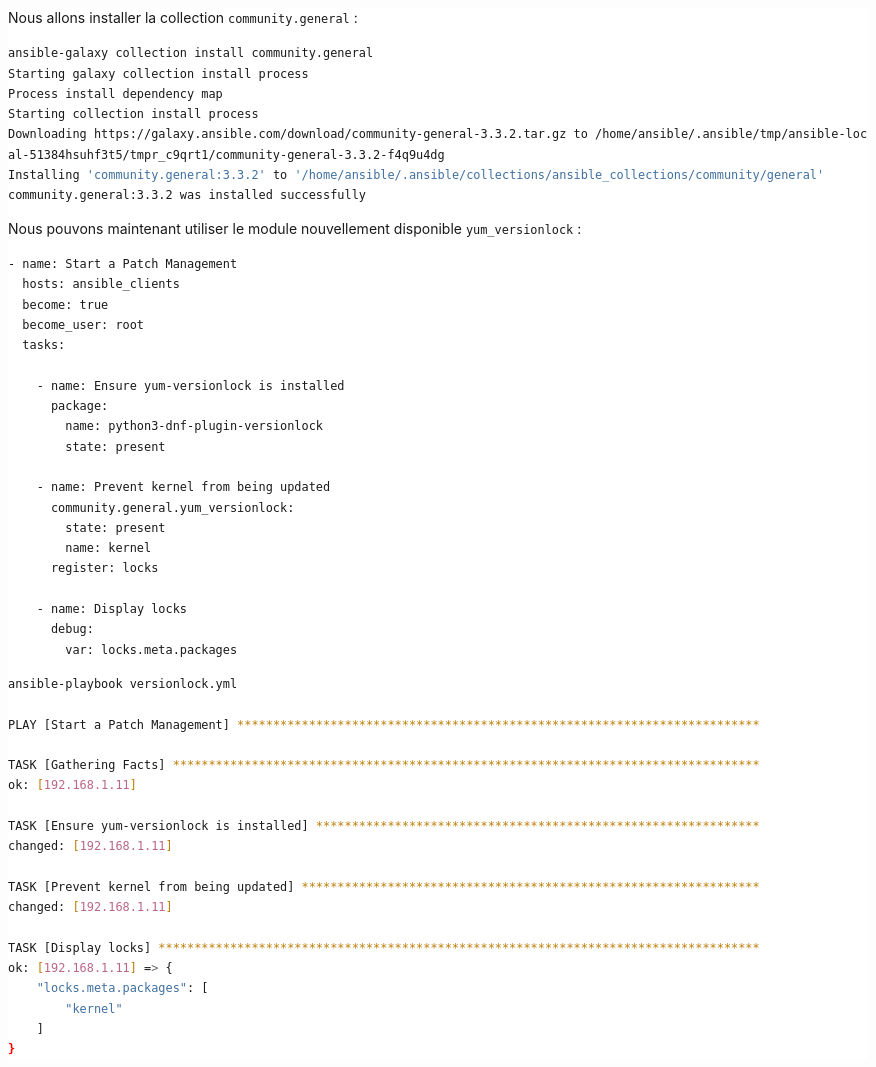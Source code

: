 Nous allons installer la collection `community.general` :

```bash
ansible-galaxy collection install community.general
Starting galaxy collection install process
Process install dependency map
Starting collection install process
Downloading https://galaxy.ansible.com/download/community-general-3.3.2.tar.gz to /home/ansible/.ansible/tmp/ansible-local-51384hsuhf3t5/tmpr_c9qrt1/community-general-3.3.2-f4q9u4dg
Installing 'community.general:3.3.2' to '/home/ansible/.ansible/collections/ansible_collections/community/general'
community.general:3.3.2 was installed successfully
```

Nous pouvons maintenant utiliser le module nouvellement disponible `yum_versionlock` :

```bash
- name: Start a Patch Management
  hosts: ansible_clients
  become: true
  become_user: root
  tasks:

    - name: Ensure yum-versionlock is installed
      package:
        name: python3-dnf-plugin-versionlock
        state: present

    - name: Prevent kernel from being updated
      community.general.yum_versionlock:
        state: present
        name: kernel
      register: locks

    - name: Display locks
      debug:
        var: locks.meta.packages                            
```

```bash
ansible-playbook versionlock.yml

PLAY [Start a Patch Management] *************************************************************************

TASK [Gathering Facts] **********************************************************************************
ok: [192.168.1.11]

TASK [Ensure yum-versionlock is installed] **************************************************************
changed: [192.168.1.11]

TASK [Prevent kernel from being updated] ****************************************************************
changed: [192.168.1.11]

TASK [Display locks] ************************************************************************************
ok: [192.168.1.11] => {
    "locks.meta.packages": [
        "kernel"
    ]
}

```